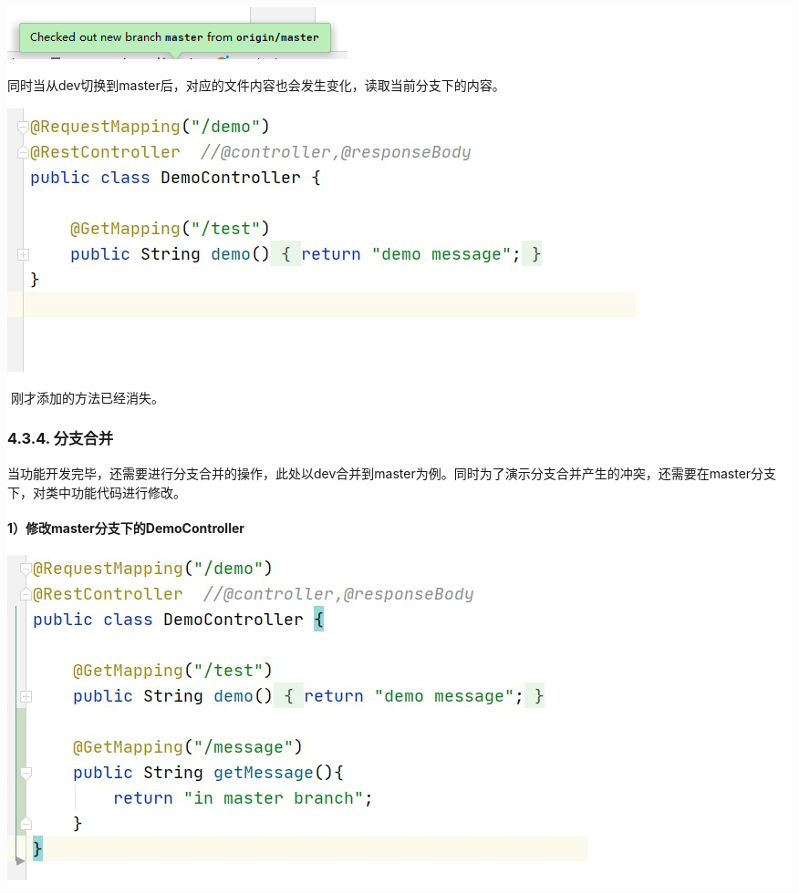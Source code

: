 ![](./总img/项目4/142.png) 

​	同时当从dev切换到master后，对应的文件内容也会发生变化，读取当前分支下的内容。

![](./总img/项目4/143.png) 

​	刚才添加的方法已经消失。

### 4.3.4. 分支合并

​	当功能开发完毕，还需要进行分支合并的操作，此处以dev合并到master为例。同时为了演示分支合并产生的冲突，还需要在master分支下，对类中功能代码进行修改。

#### 1）修改master分支下的DemoController

![](./总img/项目4/144.png) 
